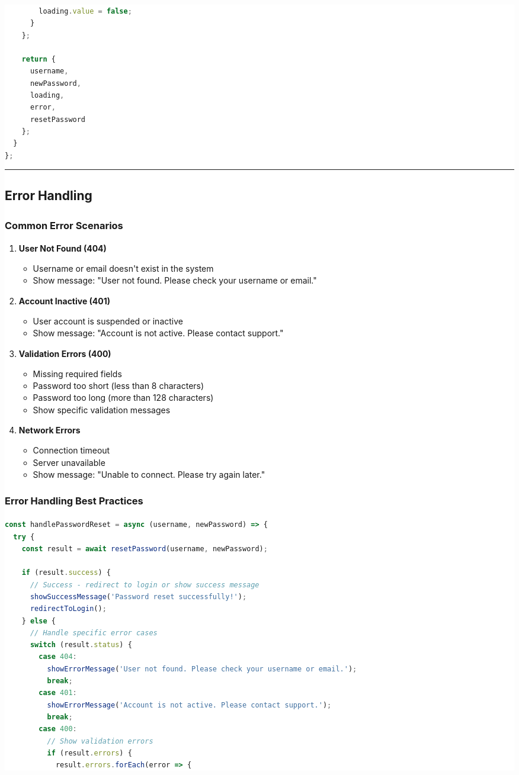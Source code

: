 ```javascript
        loading.value = false;
      }
    };

    return {
      username,
      newPassword,
      loading,
      error,
      resetPassword
    };
  }
};
```

---

## Error Handling

### Common Error Scenarios

1. **User Not Found (404)**
   - Username or email doesn't exist in the system
   - Show message: "User not found. Please check your username or email."

2. **Account Inactive (401)**
   - User account is suspended or inactive
   - Show message: "Account is not active. Please contact support."

3. **Validation Errors (400)**
   - Missing required fields
   - Password too short (less than 8 characters)
   - Password too long (more than 128 characters)
   - Show specific validation messages

4. **Network Errors**
   - Connection timeout
   - Server unavailable
   - Show message: "Unable to connect. Please try again later."

### Error Handling Best Practices

```javascript
const handlePasswordReset = async (username, newPassword) => {
  try {
    const result = await resetPassword(username, newPassword);
    
    if (result.success) {
      // Success - redirect to login or show success message
      showSuccessMessage('Password reset successfully!');
      redirectToLogin();
    } else {
      // Handle specific error cases
      switch (result.status) {
        case 404:
          showErrorMessage('User not found. Please check your username or email.');
          break;
        case 401:
          showErrorMessage('Account is not active. Please contact support.');
          break;
        case 400:
          // Show validation errors
          if (result.errors) {
            result.errors.forEach(error => {
```